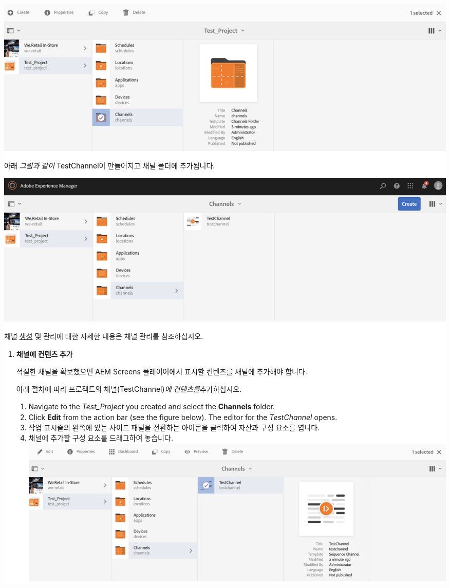    ![screen_shot_2019-03-04at90236am](assets/screen_shot_2019-03-04at90236am.png)

   아래 *그림과 같이* TestChannel이 만들어지고 채널 폴더에 추가됩니다.

   ![screen_shot_2019-03-04at90346am](assets/screen_shot_2019-03-04at90346am.png)

   채널 [생성](managing-channels.md) 및 관리에 대한 자세한 내용은 채널 관리를 참조하십시오.

1. **채널에 컨텐츠 추가**

   적절한 채널을 확보했으면 AEM Screens 플레이어에서 표시할 컨텐츠를 채널에 추가해야 합니다.

   아래 절차에 따라 프로젝트의 채널(TestChannel)*에 컨텐츠를*&#x200B;추가하십시오.

   1. Navigate to the *Test_Project* you created and select the **Channels** folder.
   1. Click **Edit** from the action bar (see the figure below). The editor for the *TestChannel* opens.
   1. 작업 표시줄의 왼쪽에 있는 사이드 패널을 전환하는 아이콘을 클릭하여 자산과 구성 요소를 엽니다.
   1. 채널에 추가할 구성 요소를 드래그하여 놓습니다.
   ![screen_shot_2019-03-04at90507am](assets/screen_shot_2019-03-04at90507am.png)
